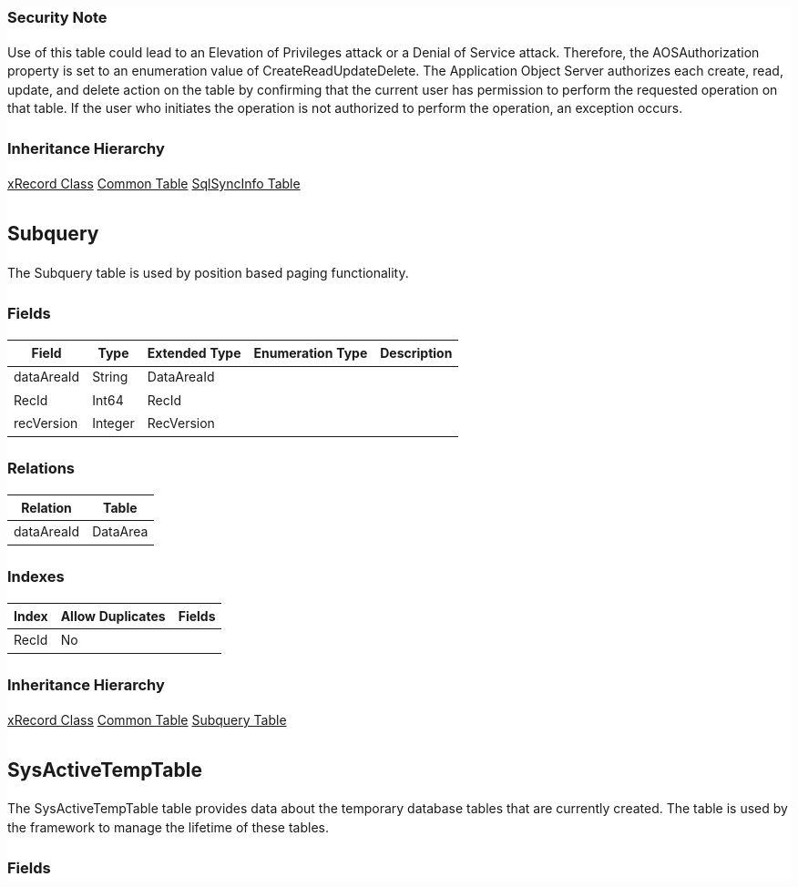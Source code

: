 ### Security Note

Use of this table could lead to an Elevation of Privileges attack or a Denial of Service attack. Therefore, the AOSAuthorization property is set to an enumeration value of CreateReadUpdateDelete. The Application Object Server authorizes each create, read, update, and delete action on the table by confirming that the current user has permission to perform the requested operation on that table. If the user who initiates the operation is not authorized to perform the operation, an exception occurs.

### Inheritance Hierarchy

[xRecord Class](x-classes.md#class-xrecord) [Common Table](#common) [SqlSyncInfo Table](#sqlsyncinfo)

## Subquery
The Subquery table is used by position based paging functionality.

### Fields

| Field      | Type    | Extended Type | Enumeration Type | Description |
|------------|---------|---------------|------------------|-------------|
| dataAreaId | String  | DataAreaId    |                  |             |
| RecId      | Int64   | RecId         |                  |             |
| recVersion | Integer | RecVersion    |                  |             |

### Relations

| Relation   | Table    |
|------------|----------|
| dataAreaId | DataArea |

### Indexes

| Index | Allow Duplicates | Fields |
|-------|------------------|--------|
| RecId | No               |        |

### Inheritance Hierarchy

[xRecord Class](x-classes.md#class-xrecord) [Common Table](#common) [Subquery Table](#subquery)

## SysActiveTempTable
The SysActiveTempTable table provides data about the temporary database tables that are currently created. The table is used by the framework to manage the lifetime of these tables.

### Fields
